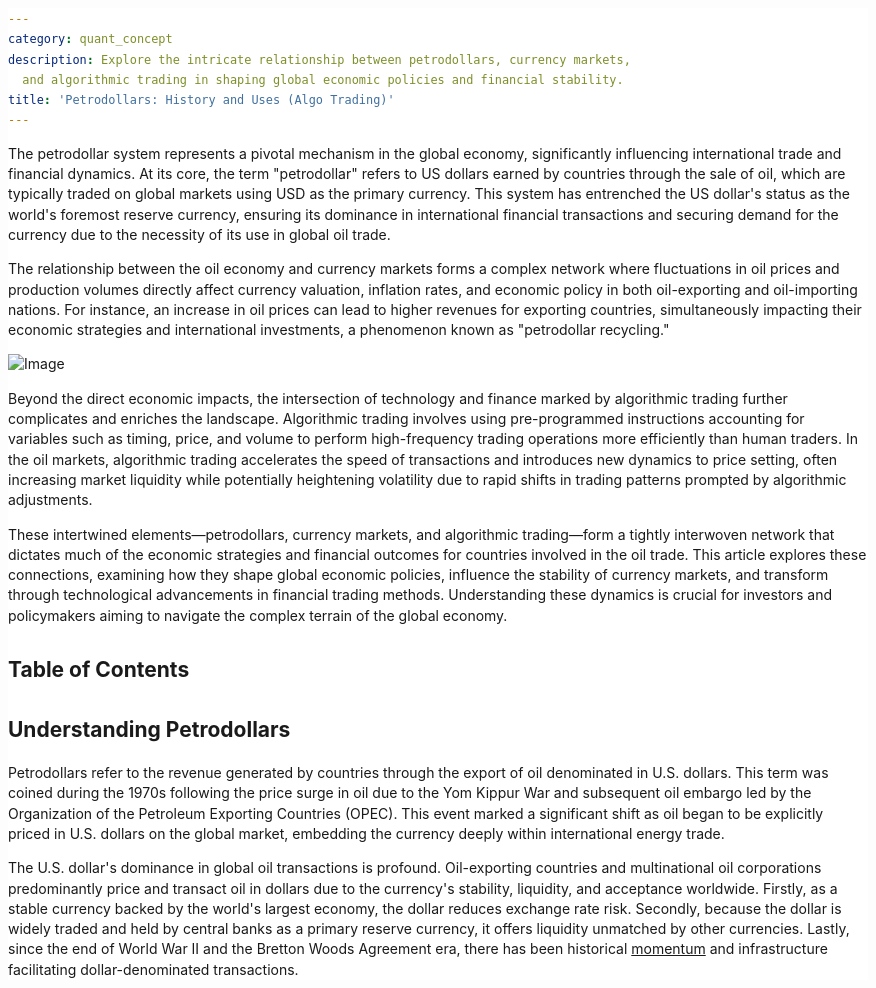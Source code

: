 ```yaml
---
category: quant_concept
description: Explore the intricate relationship between petrodollars, currency markets,
  and algorithmic trading in shaping global economic policies and financial stability.
title: 'Petrodollars: History and Uses (Algo Trading)'
---
```


The petrodollar system represents a pivotal mechanism in the global economy, significantly influencing international trade and financial dynamics. At its core, the term "petrodollar" refers to US dollars earned by countries through the sale of oil, which are typically traded on global markets using USD as the primary currency. This system has entrenched the US dollar's status as the world's foremost reserve currency, ensuring its dominance in international financial transactions and securing demand for the currency due to the necessity of its use in global oil trade.

The relationship between the oil economy and currency markets forms a complex network where fluctuations in oil prices and production volumes directly affect currency valuation, inflation rates, and economic policy in both oil-exporting and oil-importing nations. For instance, an increase in oil prices can lead to higher revenues for exporting countries, simultaneously impacting their economic strategies and international investments, a phenomenon known as "petrodollar recycling."

![Image](images/1.png)

Beyond the direct economic impacts, the intersection of technology and finance marked by algorithmic trading further complicates and enriches the landscape. Algorithmic trading involves using pre-programmed instructions accounting for variables such as timing, price, and volume to perform high-frequency trading operations more efficiently than human traders. In the oil markets, algorithmic trading accelerates the speed of transactions and introduces new dynamics to price setting, often increasing market liquidity while potentially heightening volatility due to rapid shifts in trading patterns prompted by algorithmic adjustments.

These intertwined elements—petrodollars, currency markets, and algorithmic trading—form a tightly interwoven network that dictates much of the economic strategies and financial outcomes for countries involved in the oil trade. This article explores these connections, examining how they shape global economic policies, influence the stability of currency markets, and transform through technological advancements in financial trading methods. Understanding these dynamics is crucial for investors and policymakers aiming to navigate the complex terrain of the global economy.

## Table of Contents

## Understanding Petrodollars

Petrodollars refer to the revenue generated by countries through the export of oil denominated in U.S. dollars. This term was coined during the 1970s following the price surge in oil due to the Yom Kippur War and subsequent oil embargo led by the Organization of the Petroleum Exporting Countries (OPEC). This event marked a significant shift as oil began to be explicitly priced in U.S. dollars on the global market, embedding the currency deeply within international energy trade. 

The U.S. dollar's dominance in global oil transactions is profound. Oil-exporting countries and multinational oil corporations predominantly price and transact oil in dollars due to the currency's stability, liquidity, and acceptance worldwide. Firstly, as a stable currency backed by the world's largest economy, the dollar reduces exchange rate risk. Secondly, because the dollar is widely traded and held by central banks as a primary reserve currency, it offers liquidity unmatched by other currencies. Lastly, since the end of World War II and the Bretton Woods Agreement era, there has been historical [momentum](/wiki/momentum) and infrastructure facilitating dollar-denominated transactions.
